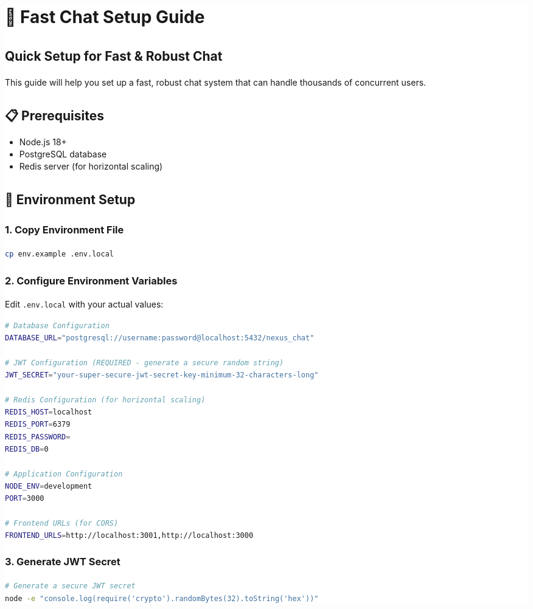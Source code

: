 # 🚀 Fast Chat Setup Guide

## Quick Setup for Fast & Robust Chat

This guide will help you set up a fast, robust chat system that can handle thousands of concurrent users.

## 📋 Prerequisites

- Node.js 18+
- PostgreSQL database
- Redis server (for horizontal scaling)

## 🔧 Environment Setup

### 1. Copy Environment File
```bash
cp env.example .env.local
```

### 2. Configure Environment Variables
Edit `.env.local` with your actual values:

```bash
# Database Configuration
DATABASE_URL="postgresql://username:password@localhost:5432/nexus_chat"

# JWT Configuration (REQUIRED - generate a secure random string)
JWT_SECRET="your-super-secure-jwt-secret-key-minimum-32-characters-long"

# Redis Configuration (for horizontal scaling)
REDIS_HOST=localhost
REDIS_PORT=6379
REDIS_PASSWORD=
REDIS_DB=0

# Application Configuration
NODE_ENV=development
PORT=3000

# Frontend URLs (for CORS)
FRONTEND_URLS=http://localhost:3001,http://localhost:3000
```

### 3. Generate JWT Secret
```bash
# Generate a secure JWT secret
node -e "console.log(require('crypto').randomBytes(32).toString('hex'))"
```
